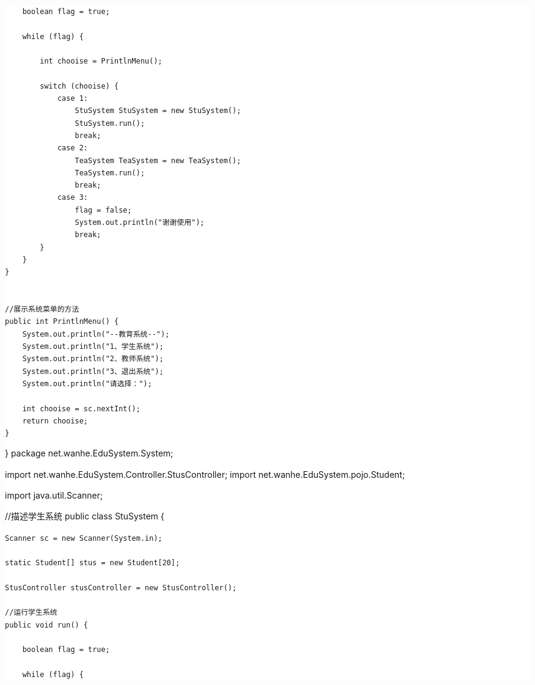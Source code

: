         boolean flag = true;

        while (flag) {

            int chooise = PrintlnMenu();

            switch (chooise) {
                case 1:
                    StuSystem StuSystem = new StuSystem();
                    StuSystem.run();
                    break;
                case 2:
                    TeaSystem TeaSystem = new TeaSystem();
                    TeaSystem.run();
                    break;
                case 3:
                    flag = false;
                    System.out.println("谢谢使用");
                    break;
            }
        }
    }


    //展示系统菜单的方法
    public int PrintlnMenu() {
        System.out.println("--教育系统--");
        System.out.println("1、学生系统");
        System.out.println("2、教师系统");
        System.out.println("3、退出系统");
        System.out.println("请选择：");

        int chooise = sc.nextInt();
        return chooise;
    }
}
package net.wanhe.EduSystem.System;

import net.wanhe.EduSystem.Controller.StusController;
import net.wanhe.EduSystem.pojo.Student;

import java.util.Scanner;

//描述学生系统
public class StuSystem {

    Scanner sc = new Scanner(System.in);

    static Student[] stus = new Student[20];

    StusController stusController = new StusController();

    //运行学生系统
    public void run() {

        boolean flag = true;

        while (flag) {
